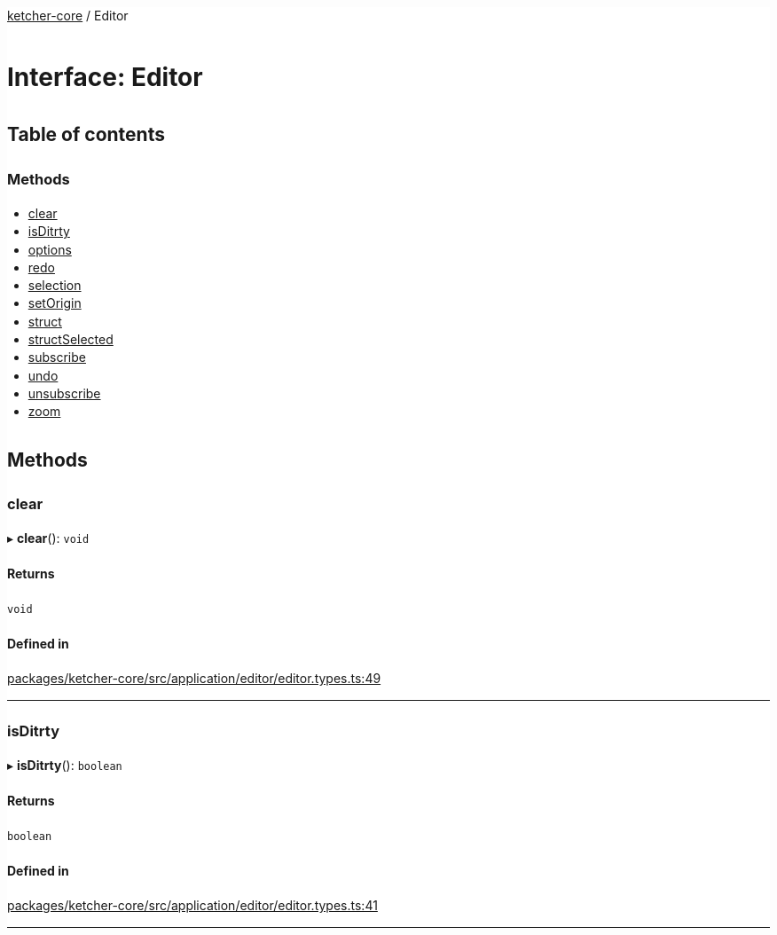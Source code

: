 [ketcher-core](../README.md) / Editor

# Interface: Editor

## Table of contents

### Methods

- [clear](Editor.md#clear)
- [isDitrty](Editor.md#isditrty)
- [options](Editor.md#options)
- [redo](Editor.md#redo)
- [selection](Editor.md#selection)
- [setOrigin](Editor.md#setorigin)
- [struct](Editor.md#struct)
- [structSelected](Editor.md#structselected)
- [subscribe](Editor.md#subscribe)
- [undo](Editor.md#undo)
- [unsubscribe](Editor.md#unsubscribe)
- [zoom](Editor.md#zoom)

## Methods

### clear

▸ **clear**(): `void`

#### Returns

`void`

#### Defined in

[packages/ketcher-core/src/application/editor/editor.types.ts:49](https://github.com/epam/ketcher/blob/bf065756/packages/ketcher-core/src/application/editor/editor.types.ts#L49)

___

### isDitrty

▸ **isDitrty**(): `boolean`

#### Returns

`boolean`

#### Defined in

[packages/ketcher-core/src/application/editor/editor.types.ts:41](https://github.com/epam/ketcher/blob/bf065756/packages/ketcher-core/src/application/editor/editor.types.ts#L41)

___
